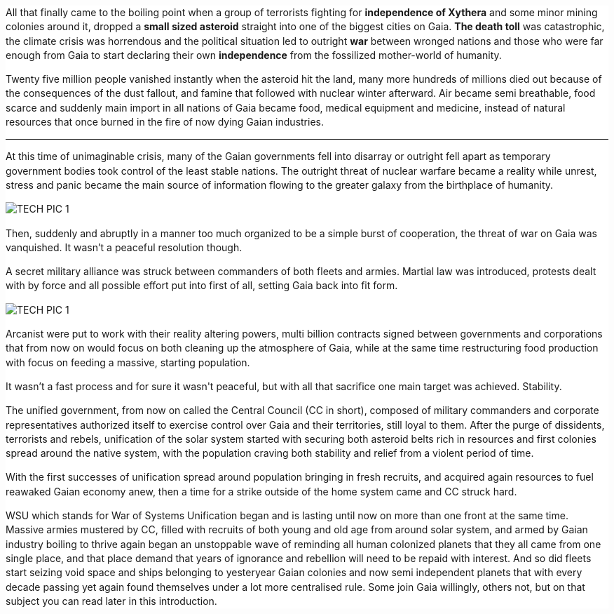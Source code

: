 All that finally came to the boiling point when a group of terrorists fighting for **independence of Xythera** and some minor mining colonies around it, dropped a **small sized asteroid** straight into one of the biggest cities on Gaia. **The death toll** was catastrophic, the climate crisis was horrendous and the political situation led to outright **war** between wronged nations and those who were far enough from Gaia to start declaring their own **independence** from the fossilized mother-world of humanity.

Twenty five million people vanished instantly when the asteroid hit the land, many more hundreds of millions died out because of the consequences of the dust fallout, and famine that followed with nuclear winter afterward. Air became semi breathable, food scarce and suddenly main import in all nations of Gaia became food, medical equipment and medicine, instead of natural resources that once burned in the fire of now dying Gaian industries. 

---

At this time of unimaginable crisis, many of the Gaian governments fell into disarray or outright fell apart as temporary government bodies took control of the least stable nations. The outright threat of nuclear warfare became a reality while unrest, stress and panic became the main source of information flowing to the greater galaxy from the birthplace of humanity.

<img src="https://i.postimg.cc/d15PjkDp/AAAAAA.png" alt="TECH PIC 1">

Then, suddenly and abruptly in a manner too much organized to be a simple burst of cooperation, the threat of war on Gaia was vanquished. It wasn’t a peaceful resolution though. 

A secret military alliance was struck between commanders of both fleets and armies. Martial law was introduced, protests dealt with by force and all possible effort put into first of all, setting Gaia back into fit form. 

<img src="https://i.postimg.cc/DyZsgtps/c8f01d0b4c63e68ccbf391f053b8fd1c.jpg" alt="TECH PIC 1">

Arcanist were put to work with their reality altering powers, multi billion contracts signed between governments and corporations that from now on would focus on both cleaning up the atmosphere of Gaia, while at the same time restructuring food production with focus on feeding a massive, starting population.  

It wasn’t a fast process and for sure it wasn't peaceful, but with all that sacrifice one main target was achieved. Stability.

The unified government, from now on called the Central Council (CC in short), composed of military commanders and corporate representatives authorized itself to exercise control over Gaia and their territories, still loyal to them. After the purge of dissidents, terrorists and rebels, unification of the solar system started with securing both asteroid belts rich in resources and first colonies spread around the native system, with the population craving both stability and relief from a violent period of time.

With the first successes of unification spread around population bringing in fresh recruits, and acquired again resources to fuel reawaked Gaian economy anew, then a time for a strike outside of the home system came and CC struck hard. 

WSU which stands for War of Systems Unification began and is lasting until now on more than one front at the same time. Massive armies mustered by CC, filled with recruits of both young and old age from around solar system, and armed by Gaian industry boiling to thrive again began an unstoppable wave of reminding all human colonized planets that they all came from one single place, and that place demand that years of ignorance and rebellion will need to be repaid with interest.   And so did fleets start seizing void space and ships belonging to yesteryear Gaian colonies and now semi independent planets that with every decade passing yet again found themselves under a lot more centralised rule. Some join Gaia willingly, others not, but on that subject you can read later in this introduction.
